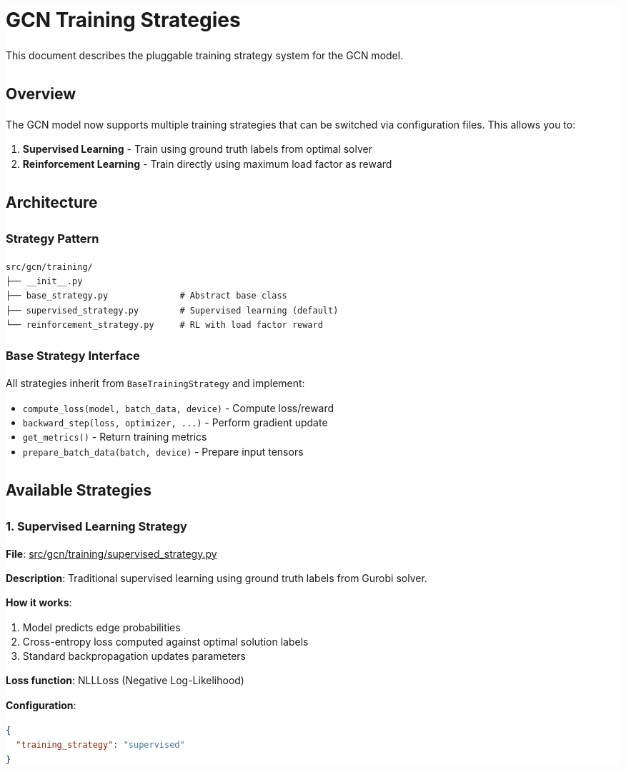 # GCN Training Strategies

This document describes the pluggable training strategy system for the GCN model.

## Overview

The GCN model now supports multiple training strategies that can be switched via configuration files. This allows you to:

1. **Supervised Learning** - Train using ground truth labels from optimal solver
2. **Reinforcement Learning** - Train directly using maximum load factor as reward

## Architecture

### Strategy Pattern

```
src/gcn/training/
├── __init__.py
├── base_strategy.py              # Abstract base class
├── supervised_strategy.py        # Supervised learning (default)
└── reinforcement_strategy.py     # RL with load factor reward
```

### Base Strategy Interface

All strategies inherit from `BaseTrainingStrategy` and implement:

- `compute_loss(model, batch_data, device)` - Compute loss/reward
- `backward_step(loss, optimizer, ...)` - Perform gradient update
- `get_metrics()` - Return training metrics
- `prepare_batch_data(batch, device)` - Prepare input tensors

## Available Strategies

### 1. Supervised Learning Strategy

**File**: [src/gcn/training/supervised_strategy.py](src/gcn/training/supervised_strategy.py)

**Description**: Traditional supervised learning using ground truth labels from Gurobi solver.

**How it works**:
1. Model predicts edge probabilities
2. Cross-entropy loss computed against optimal solution labels
3. Standard backpropagation updates parameters

**Loss function**: NLLLoss (Negative Log-Likelihood)

**Configuration**:
```json
{
  "training_strategy": "supervised"
}
```
